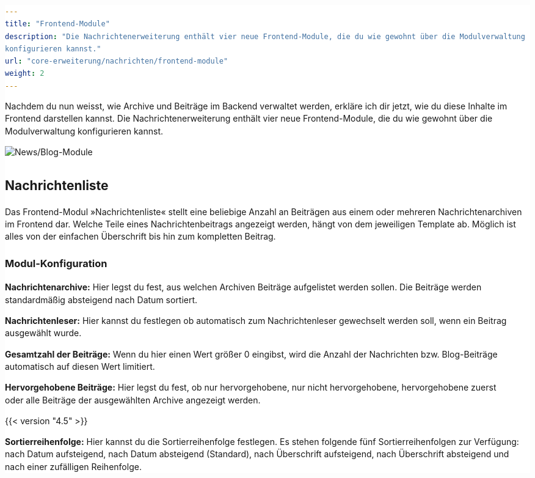 ```yaml
---
title: "Frontend-Module"
description: "Die Nachrichtenerweiterung enthält vier neue Frontend-Module, die du wie gewohnt über die Modulverwaltung 
konfigurieren kannst."
url: "core-erweiterung/nachrichten/frontend-module"
weight: 2
---
```


Nachdem du nun weisst, wie Archive und Beiträge im Backend verwaltet werden, erkläre ich dir jetzt, wie du diese 
Inhalte im Frontend darstellen kannst. Die Nachrichtenerweiterung enthält vier neue Frontend-Module, die du wie 
gewohnt über die Modulverwaltung konfigurieren kannst.

![News/Blog-Module](/core-extensions/news/images/de/news-blog-module.png)


## Nachrichtenliste

Das Frontend-Modul »Nachrichtenliste« stellt eine beliebige Anzahl an Beiträgen aus einem oder mehreren 
Nachrichtenarchiven im Frontend dar. Welche Teile eines Nachrichtenbeitrags angezeigt werden, hängt von dem jeweiligen 
Template ab. Möglich ist alles von der einfachen Überschrift bis hin zum kompletten Beitrag.


### Modul-Konfiguration

**Nachrichtenarchive:** Hier legst du fest, aus welchen Archiven Beiträge aufgelistet werden sollen. Die Beiträge 
werden standardmäßig absteigend nach Datum sortiert.

**Nachrichtenleser:** Hier kannst du festlegen ob automatisch zum Nachrichtenleser gewechselt werden soll, wenn ein 
Beitrag ausgewählt wurde.

**Gesamtzahl der Beiträge:** Wenn du hier einen Wert größer 0 eingibst, wird die Anzahl der Nachrichten bzw. 
Blog-Beiträge automatisch auf diesen Wert limitiert.

**Hervorgehobene Beiträge:** Hier legst du fest, ob nur hervorgehobene, nur nicht hervorgehobene, hervorgehobene zuerst  
oder alle Beiträge der ausgewählten Archive angezeigt werden.

{{< version "4.5" >}}

**Sortierreihenfolge:** Hier kannst du die Sortierreihenfolge festlegen. Es stehen folgende fünf Sortierreihenfolgen 
zur Verfügung: nach Datum aufsteigend, nach Datum absteigend (Standard), nach Überschrift aufsteigend, nach Überschrift 
absteigend und nach einer zufälligen Reihenfolge.
